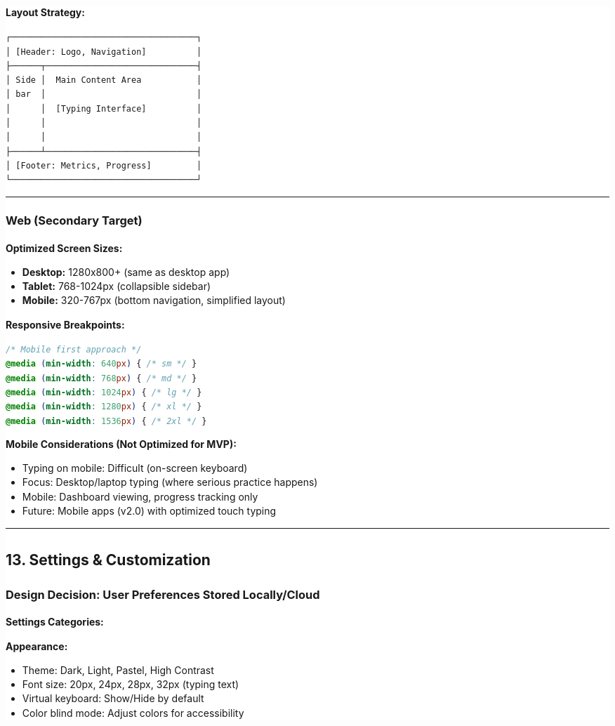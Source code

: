 **Layout Strategy:**
```
┌─────────────────────────────────────┐
│ [Header: Logo, Navigation]          │
├──────┬──────────────────────────────┤
│ Side │  Main Content Area           │
│ bar  │                              │
│      │  [Typing Interface]          │
│      │                              │
│      │                              │
├──────┴──────────────────────────────┤
│ [Footer: Metrics, Progress]         │
└─────────────────────────────────────┘
```

---

### Web (Secondary Target)

**Optimized Screen Sizes:**
- **Desktop:** 1280x800+ (same as desktop app)
- **Tablet:** 768-1024px (collapsible sidebar)
- **Mobile:** 320-767px (bottom navigation, simplified layout)

**Responsive Breakpoints:**
```css
/* Mobile first approach */
@media (min-width: 640px) { /* sm */ }
@media (min-width: 768px) { /* md */ }
@media (min-width: 1024px) { /* lg */ }
@media (min-width: 1280px) { /* xl */ }
@media (min-width: 1536px) { /* 2xl */ }
```

**Mobile Considerations (Not Optimized for MVP):**
- Typing on mobile: Difficult (on-screen keyboard)
- Focus: Desktop/laptop typing (where serious practice happens)
- Mobile: Dashboard viewing, progress tracking only
- Future: Mobile apps (v2.0) with optimized touch typing

---

## 13. Settings & Customization

### Design Decision: User Preferences Stored Locally/Cloud

**Settings Categories:**

**Appearance:**
- Theme: Dark, Light, Pastel, High Contrast
- Font size: 20px, 24px, 28px, 32px (typing text)
- Virtual keyboard: Show/Hide by default
- Color blind mode: Adjust colors for accessibility
